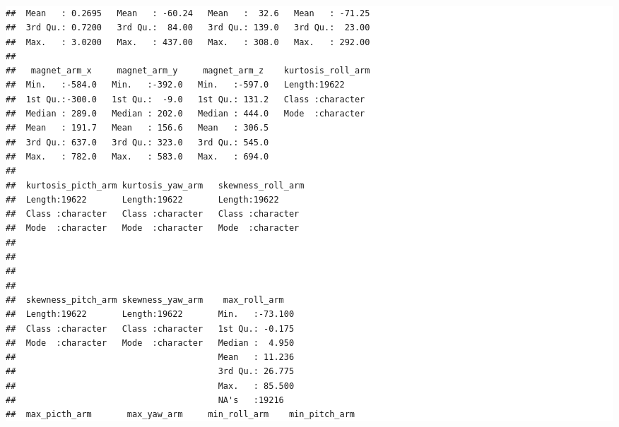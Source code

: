     ##  Mean   : 0.2695   Mean   : -60.24   Mean   :  32.6   Mean   : -71.25  
    ##  3rd Qu.: 0.7200   3rd Qu.:  84.00   3rd Qu.: 139.0   3rd Qu.:  23.00  
    ##  Max.   : 3.0200   Max.   : 437.00   Max.   : 308.0   Max.   : 292.00  
    ##                                                                        
    ##   magnet_arm_x     magnet_arm_y     magnet_arm_z    kurtosis_roll_arm 
    ##  Min.   :-584.0   Min.   :-392.0   Min.   :-597.0   Length:19622      
    ##  1st Qu.:-300.0   1st Qu.:  -9.0   1st Qu.: 131.2   Class :character  
    ##  Median : 289.0   Median : 202.0   Median : 444.0   Mode  :character  
    ##  Mean   : 191.7   Mean   : 156.6   Mean   : 306.5                     
    ##  3rd Qu.: 637.0   3rd Qu.: 323.0   3rd Qu.: 545.0                     
    ##  Max.   : 782.0   Max.   : 583.0   Max.   : 694.0                     
    ##                                                                       
    ##  kurtosis_picth_arm kurtosis_yaw_arm   skewness_roll_arm 
    ##  Length:19622       Length:19622       Length:19622      
    ##  Class :character   Class :character   Class :character  
    ##  Mode  :character   Mode  :character   Mode  :character  
    ##                                                          
    ##                                                          
    ##                                                          
    ##                                                          
    ##  skewness_pitch_arm skewness_yaw_arm    max_roll_arm    
    ##  Length:19622       Length:19622       Min.   :-73.100  
    ##  Class :character   Class :character   1st Qu.: -0.175  
    ##  Mode  :character   Mode  :character   Median :  4.950  
    ##                                        Mean   : 11.236  
    ##                                        3rd Qu.: 26.775  
    ##                                        Max.   : 85.500  
    ##                                        NA's   :19216    
    ##  max_picth_arm       max_yaw_arm     min_roll_arm    min_pitch_arm    